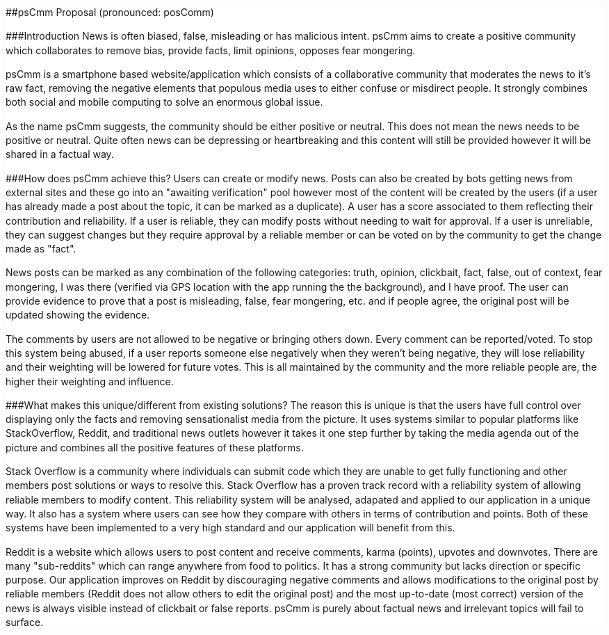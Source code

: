 ##psCmm Proposal (pronounced: posComm)

###Introduction
News is often biased, false, misleading or has malicious intent. psCmm aims to create a positive community which collaborates to remove bias, provide facts, limit opinions, opposes fear mongering. 

psCmm is a smartphone based website/application which consists of a collaborative community that moderates the news to it’s raw fact, removing the negative elements that populous media uses to either confuse or misdirect people. It strongly combines both social and mobile computing to solve an enormous global issue. 

As the name psCmm suggests, the community should be either positive or neutral. This does not mean the news needs to be positive or neutral. Quite often news can be depressing or heartbreaking and this content will still be provided however it will be shared in a factual way.

###How does psCmm achieve this?
Users can create or modify news. Posts can also be created by bots getting news from external sites and these go into an "awaiting verification" pool however most of the content will be created by the users (if a user has already made a post about the topic, it can be marked as a duplicate). A user has a score associated to them reflecting their contribution and reliability. If a user is reliable, they can modify posts without needing to wait for approval. If a user is unreliable, they can suggest changes but they require approval by a reliable member or can be voted on by the community to get the change made as "fact".

News posts can be marked as any combination of the following categories: truth, opinion, clickbait, fact, false, out of context, fear mongering, I was there (verified via GPS location with the app running the the background), and I have proof. The user can provide evidence to prove that a post is misleading, false, fear mongering, etc. and if people agree, the original post will be updated showing the evidence.

The comments by users are not allowed to be negative or bringing others down. Every comment can be reported/voted. To stop this system being abused, if a user reports someone else negatively when they weren’t being negative, they will lose reliability and their weighting will be lowered for future votes. This is all maintained by the community and the more reliable people are, the higher their weighting and influence.

###What makes this unique/different from existing solutions?
The reason this is unique is that the users have full control over displaying only the facts and removing sensationalist media from the picture. It uses systems similar to popular platforms like StackOverflow, Reddit, and traditional news outlets however it takes it one step further by taking the media agenda out of the picture and combines all the positive features of these platforms. 

Stack Overflow is a community where individuals can submit code which they are unable to get fully functioning and other members post solutions or ways to resolve this. Stack Overflow has a proven track record with a reliability system of allowing reliable members to modify content. This reliability system will be analysed, adapated and applied to our application in a unique way. It also has a system where users can see how they compare with others in terms of contribution and points. Both of these systems have been implemented to a very high standard and our application will benefit from this.

Reddit is a website which allows users to post content and receive comments, karma (points), upvotes and downvotes. There are many "sub-reddits" which can range anywhere from food to politics. It has a strong community but lacks direction or specific purpose. Our application improves on Reddit by discouraging negative comments and allows modifications to the original post by reliable members (Reddit does not allow others to edit the original post) and the most up-to-date (most correct) version of the news is always visible instead of clickbait or false reports. psCmm is purely about factual news and irrelevant topics will fail to surface.
